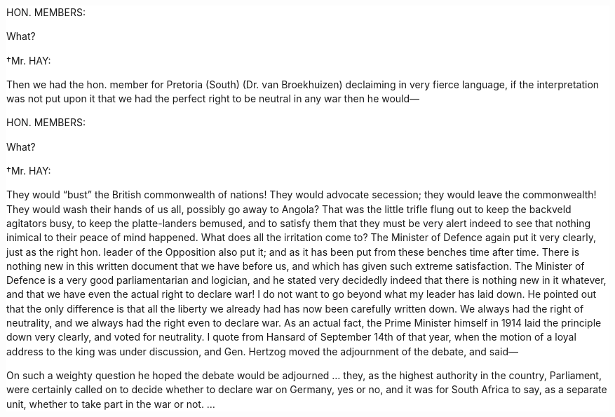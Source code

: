 </speech>

<speech by="#hon_members">

<from><person refersTo="hansard_za">HON. MEMBERS</person>:</from>

<p>What?</p>

</speech>

<speech by="#hay">

<from>&#x2020;Mr. <person refersTo="hansard_za">HAY</person>:</from>

<p>Then we had the hon. member for Pretoria (South) (Dr. van Broekhuizen) declaiming in very fierce language, if the interpretation was not put upon it that we had <span class="col_2249-2250" refersTo="page_1191"/>the perfect right to be neutral in any war then he would&#x2014;</p>

</speech>

<speech by="#hon_members">

<from><person refersTo="hansard_za">HON. MEMBERS</person>:</from>

<p>What?</p>

</speech>

<speech by="#hay">

<from>&#x2020;Mr. <person refersTo="hansard_za">HAY</person>:</from>

<p>They would &#x201C;bust&#x201D; the British commonwealth of nations! They would advocate secession; they would leave the commonwealth! They would wash their hands of us all, possibly go away to Angola? That was the little trifle flung out to keep the backveld agitators busy, to keep the platte-landers bemused, and to satisfy them that they must be very alert indeed to see that nothing inimical to their peace of mind happened. What does all the irritation come to? The Minister of Defence again put it very clearly, just as the right hon. leader of the Opposition also put it; and as it has been put from these benches time after time. There is nothing new in this written document that we have before us, and which has given such extreme satisfaction. The Minister of Defence is a very good parliamentarian and logician, and he stated very decidedly indeed that there is nothing new in it whatever, and that we have even the actual right to declare war! I do not want to go beyond what my leader has laid down. He pointed out that the only difference is that all the liberty we already had has now been carefully written down. We always had the right of neutrality, and we always had the right even to declare war. As an actual fact, the Prime Minister himself in 1914 laid the principle down very clearly, and voted for neutrality. I quote from Hansard of September 14th of that year, when the motion of a loyal address to the king was under discussion, and Gen. Hertzog moved the adjournment of the debate, and said&#x2014;</p>

<block name="#quote">On such a weighty question he hoped the debate would be adjourned &#x2026; they, as the highest authority in the country, Parliament, were certainly called on to decide whether to declare war on Germany, yes or no, and it was for South Africa to say, as a separate unit, whether to take part in the war or not. &#x2026;</block>
